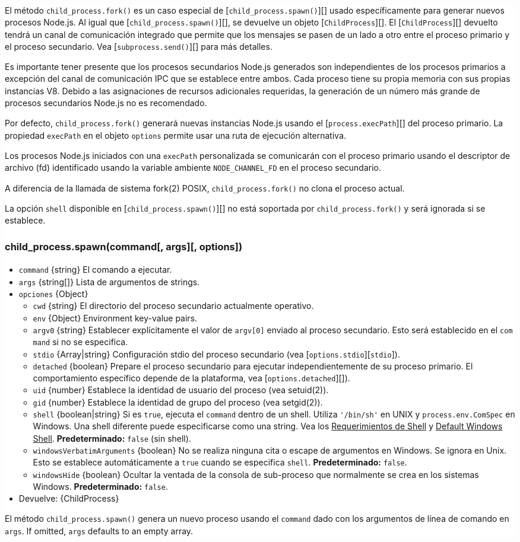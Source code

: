 El método `child_process.fork()` es un caso especial de [`child_process.spawn()`][] usado específicamente para generar nuevos procesos Node.js. Al igual que [`child_process.spawn()`][], se devuelve un objeto [`ChildProcess`][]. El [`ChildProcess`][] devuelto tendrá un canal de comunicación integrado que permite que los mensajes se pasen de un lado a otro entre el proceso primario y el proceso secundario. Vea [`subprocess.send()`][] para más detalles.

Es importante tener presente que los procesos secundarios Node.js generados son independientes de los procesos primarios a excepción del canal de comunicación IPC que se establece entre ambos. Cada proceso tiene su propia memoria con sus propias instancias V8. Debido a las asignaciones de recursos adicionales requeridas, la generación de un número más grande de procesos secundarios Node.js no es recomendado.

Por defecto, `child_process.fork()` generará nuevas instancias Node.js usando el [`process.execPath`][] del proceso primario. La propiedad `execPath` en el objeto `options` permite usar una ruta de ejecución alternativa.

Los procesos Node.js iniciados con una `execPath` personalizada se comunicarán con el proceso primario usando el descriptor de archivo (fd) identificado usando la variable ambiente `NODE_CHANNEL_FD` en el proceso secundario.

A diferencia de la llamada de sistema fork(2) POSIX, `child_process.fork()` no clona el proceso actual.

La opción `shell` disponible en [`child_process.spawn()`][] no está soportada por `child_process.fork()` y será ignorada si se establece.

### child_process.spawn(command\[, args\]\[, options\])



* `command` {string} El comando a ejecutar.
* `args` {string[]} Lista de argumentos de strings.
* `opciones` {Object} 
  * `cwd` {string} El directorio del proceso secundario actualmente operativo.
  * `env` {Object} Environment key-value pairs.
  * `argv0` {string} Establecer explícitamente el valor de `argv[0]` enviado al proceso secundario. Esto será establecido en el `command` si no se especifica.
  * `stdio` {Array|string} Configuración stdio del proceso secundario (vea [`options.stdio`][`stdio`]).
  * `detached` {boolean} Prepare el proceso secundario para ejecutar independientemente de su proceso primario. El comportamiento específico depende de la plataforma, vea [`options.detached`][]).
  * `uid` {number} Establece la identidad de usuario del proceso (vea setuid(2)).
  * `gid` {number} Establece la identidad de grupo del proceso (vea setgid(2)).
  * `shell` {boolean|string} Si es `true`, ejecuta el `command` dentro de un shell. Utiliza `'/bin/sh'` en UNIX y `process.env.ComSpec` en Windows. Una shell diferente puede especificarse como una string. Vea los [Requerimientos de Shell](#child_process_shell_requirements) y [Default Windows Shell](#child_process_default_windows_shell). **Predeterminado:** `false` (sin shell).
  * `windowsVerbatimArguments` {boolean} No se realiza ninguna cita o escape de argumentos en Windows. Se ignora en Unix. Esto se establece automáticamente a `true` cuando se especifica `shell`. **Predeterminado:** `false`.
  * `windowsHide` {boolean} Ocultar la ventada de la consola de sub-proceso que normalmente se crea en los sistemas Windows. **Predeterminado:** `false`.
* Devuelve: {ChildProcess}

El método `child_process.spawn()` genera un nuevo proceso usando el `command` dado con los argumentos de línea de comando en `args`. If omitted, `args` defaults to an empty array.
